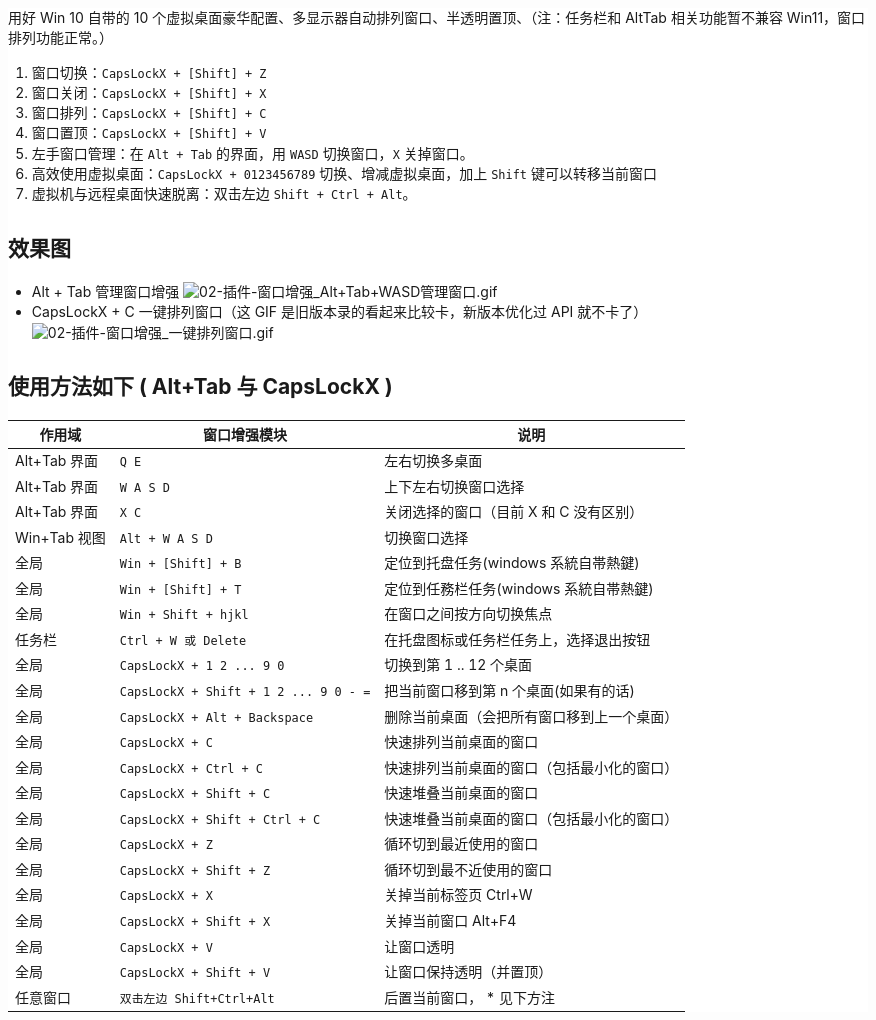 用好 Win 10 自带的 10 个虚拟桌面豪华配置、多显示器自动排列窗口、半透明置顶、（注：任务栏和 AltTab 相关功能暂不兼容 Win11，窗口排列功能正常。）

1. 窗口切换：`CapsLockX + [Shift] + Z`
2. 窗口关闭：`CapsLockX + [Shift] + X`
3. 窗口排列：`CapsLockX + [Shift] + C`
4. 窗口置顶：`CapsLockX + [Shift] + V`
5. 左手窗口管理：在 `Alt + Tab` 的界面，用 `WASD` 切换窗口，`X` 关掉窗口。
6. 高效使用虚拟桌面：`CapsLockX + 0123456789` 切换、增减虚拟桌面，加上 `Shift` 键可以转移当前窗口
7. 虚拟机与远程桌面快速脱离：双击左边 `Shift + Ctrl + Alt`。

## 效果图

- Alt + Tab 管理窗口增强
  ![02-插件-窗口增强_Alt+Tab+WASD管理窗口.gif](./02-插件-窗口增强_Alt+Tab+WASD管理窗口.gif)
- CapsLockX + C 一键排列窗口（这 GIF 是旧版本录的看起来比较卡，新版本优化过 API 就不卡了）
  ![02-插件-窗口增强_一键排列窗口.gif](./media/02-插件-窗口增强_一键排列窗口.gif)

## 使用方法如下 ( Alt+Tab 与 CapsLockX )

| 作用域       | 窗口增强模块                          | 说明                                       |
| ------------ | ------------------------------------- | ------------------------------------------ |
| Alt+Tab 界面 | `Q E`                                 | 左右切换多桌面                             |
| Alt+Tab 界面 | `W A S D`                             | 上下左右切换窗口选择                       |
| Alt+Tab 界面 | `X C`                                 | 关闭选择的窗口（目前 X 和 C 没有区别）     |
| Win+Tab 视图 | `Alt + W A S D`                       | 切换窗口选择                               |
| 全局         | `Win + [Shift] + B`                   | 定位到托盘任务(windows 系統自帯熱鍵)       |
| 全局         | `Win + [Shift] + T`                   | 定位到任務栏任务(windows 系統自帯熱鍵)     |
| 全局         | `Win + Shift + hjkl`                  | 在窗口之间按方向切换焦点                   |
| 任务栏       | `Ctrl + W 或 Delete`                  | 在托盘图标或任务栏任务上，选择退出按钮     |
| 全局         | `CapsLockX + 1 2 ... 9 0`             | 切换到第 1 .. 12 个桌面                    |
| 全局         | `CapsLockX + Shift + 1 2 ... 9 0 - =` | 把当前窗口移到第 n 个桌面(如果有的话)      |
| 全局         | `CapsLockX + Alt + Backspace`         | 删除当前桌面（会把所有窗口移到上一个桌面） |
| 全局         | `CapsLockX + C`                       | 快速排列当前桌面的窗口                     |
| 全局         | `CapsLockX + Ctrl + C`                | 快速排列当前桌面的窗口（包括最小化的窗口） |
| 全局         | `CapsLockX + Shift + C`               | 快速堆叠当前桌面的窗口                     |
| 全局         | `CapsLockX + Shift + Ctrl + C`        | 快速堆叠当前桌面的窗口（包括最小化的窗口） |
| 全局         | `CapsLockX + Z`                       | 循环切到最近使用的窗口                     |
| 全局         | `CapsLockX + Shift + Z`               | 循环切到最不近使用的窗口                   |
| 全局         | `CapsLockX + X`                       | 关掉当前标签页 Ctrl+W                      |
| 全局         | `CapsLockX + Shift + X`               | 关掉当前窗口 Alt+F4                        |
| 全局         | `CapsLockX + V`                       | 让窗口透明                                 |
| 全局         | `CapsLockX + Shift + V`               | 让窗口保持透明（并置顶）                   |
| 任意窗口     | `双击左边 Shift+Ctrl+Alt`             | 后置当前窗口， \* 见下方注                 |
